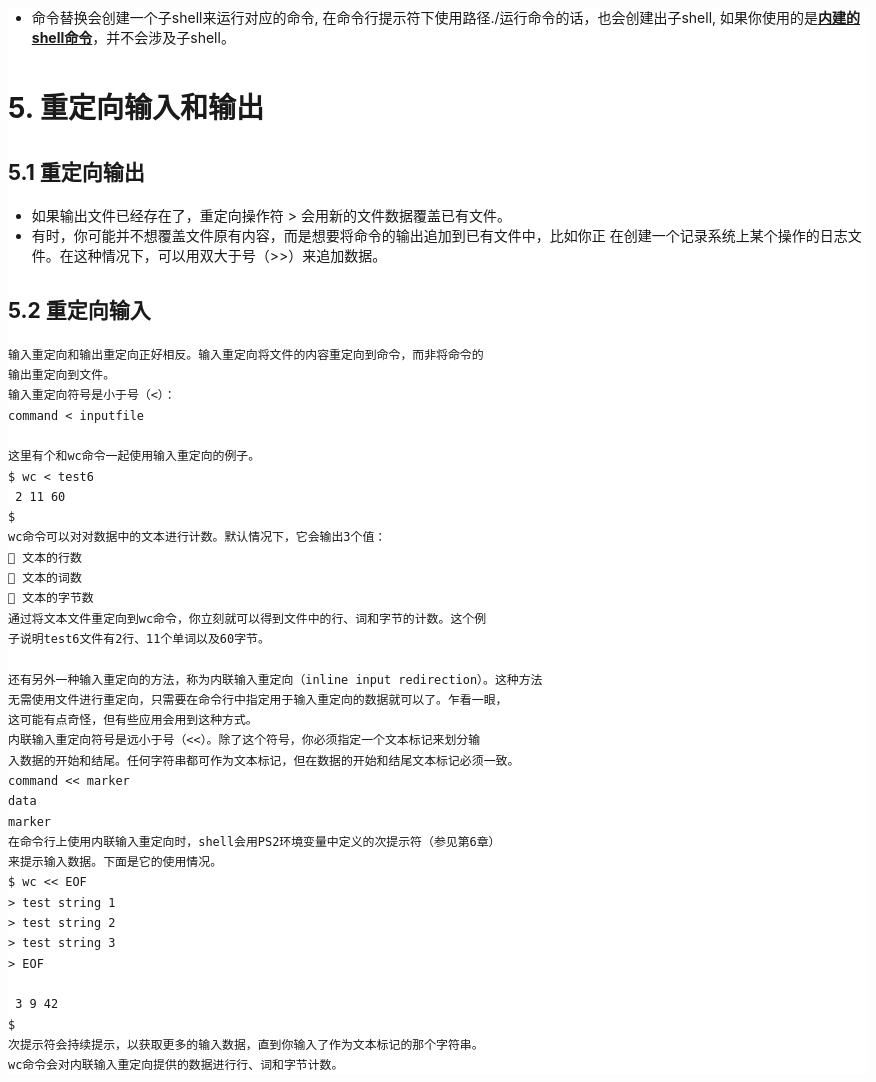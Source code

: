 - 命令替换会创建一个子shell来运行对应的命令, 在命令行提示符下使用路径./运行命令的话，也会创建出子shell, 如果你使用的是[**内建的shell命令**](http://c.biancheng.net/view/1136.html)，并不会涉及子shell。

#  5. 重定向输入和输出

## 5.1 重定向输出

- 如果输出文件已经存在了，重定向操作符 > 会用新的文件数据覆盖已有文件。
-  有时，你可能并不想覆盖文件原有内容，而是想要将命令的输出追加到已有文件中，比如你正 在创建一个记录系统上某个操作的日志文件。在这种情况下，可以用双大于号（>>）来追加数据。

## 5.2 重定向输入

```
输入重定向和输出重定向正好相反。输入重定向将文件的内容重定向到命令，而非将命令的
输出重定向到文件。
输入重定向符号是小于号（<）：
command < inputfile

这里有个和wc命令一起使用输入重定向的例子。
$ wc < test6
 2 11 60
$
wc命令可以对对数据中的文本进行计数。默认情况下，它会输出3个值：
 文本的行数
 文本的词数
 文本的字节数
通过将文本文件重定向到wc命令，你立刻就可以得到文件中的行、词和字节的计数。这个例
子说明test6文件有2行、11个单词以及60字节。

还有另外一种输入重定向的方法，称为内联输入重定向（inline input redirection）。这种方法
无需使用文件进行重定向，只需要在命令行中指定用于输入重定向的数据就可以了。乍看一眼，
这可能有点奇怪，但有些应用会用到这种方式。
内联输入重定向符号是远小于号（<<）。除了这个符号，你必须指定一个文本标记来划分输
入数据的开始和结尾。任何字符串都可作为文本标记，但在数据的开始和结尾文本标记必须一致。
command << marker
data
marker
在命令行上使用内联输入重定向时，shell会用PS2环境变量中定义的次提示符（参见第6章）
来提示输入数据。下面是它的使用情况。
$ wc << EOF
> test string 1
> test string 2
> test string 3
> EOF 

 3 9 42
$
次提示符会持续提示，以获取更多的输入数据，直到你输入了作为文本标记的那个字符串。
wc命令会对内联输入重定向提供的数据进行行、词和字节计数。
```

